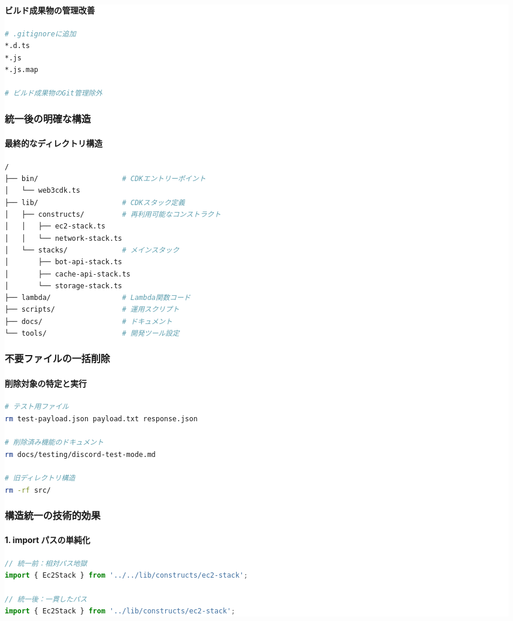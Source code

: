 #### ビルド成果物の管理改善
```bash
# .gitignoreに追加
*.d.ts
*.js
*.js.map

# ビルド成果物のGit管理除外
```

### 統一後の明確な構造

#### 最終的なディレクトリ構造
```bash
/
├── bin/                    # CDKエントリーポイント
│   └── web3cdk.ts
├── lib/                    # CDKスタック定義
│   ├── constructs/         # 再利用可能なコンストラクト
│   │   ├── ec2-stack.ts
│   │   └── network-stack.ts
│   └── stacks/             # メインスタック
│       ├── bot-api-stack.ts
│       ├── cache-api-stack.ts
│       └── storage-stack.ts
├── lambda/                 # Lambda関数コード
├── scripts/                # 運用スクリプト
├── docs/                   # ドキュメント
└── tools/                  # 開発ツール設定
```

### 不要ファイルの一括削除

#### 削除対象の特定と実行
```bash
# テスト用ファイル
rm test-payload.json payload.txt response.json

# 削除済み機能のドキュメント  
rm docs/testing/discord-test-mode.md

# 旧ディレクトリ構造
rm -rf src/
```

### 構造統一の技術的効果

#### 1. **import パスの単純化**
```typescript
// 統一前：相対パス地獄
import { Ec2Stack } from '../../lib/constructs/ec2-stack';

// 統一後：一貫したパス
import { Ec2Stack } from '../lib/constructs/ec2-stack';
```
